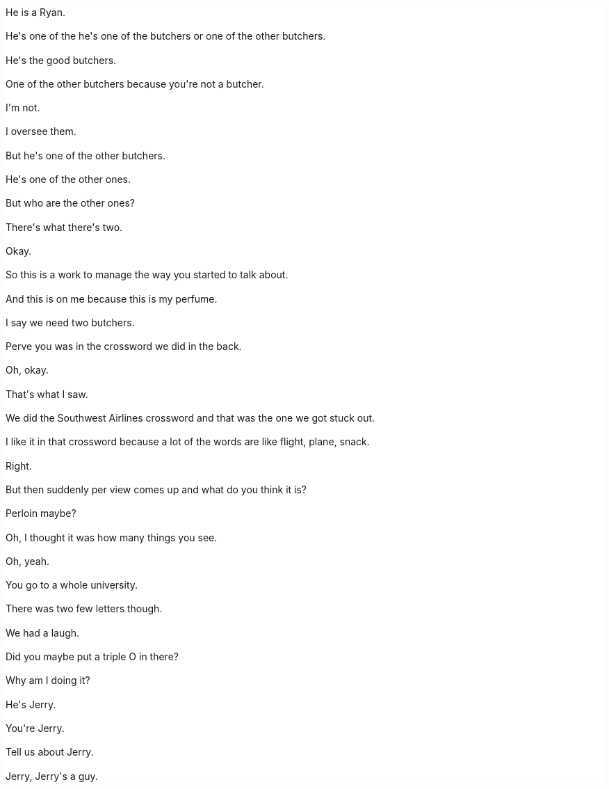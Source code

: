 He is a Ryan.

He's one of the he's one of the butchers or one of the other butchers.

He's the good butchers.

One of the other butchers because you're not a butcher.

I'm not.

I oversee them.

But he's one of the other butchers.

He's one of the other ones.

But who are the other ones?

There's what there's two.

Okay.

So this is a work to manage the way you started to talk about.

And this is on me because this is my perfume.

I say we need two butchers.

Perve you was in the crossword we did in the back.

Oh, okay.

That's what I saw.

We did the Southwest Airlines crossword and that was the one we got stuck out.

I like it in that crossword because a lot of the words are like flight, plane, snack.

Right.

But then suddenly per view comes up and what do you think it is?

Perloin maybe?

Oh, I thought it was how many things you see.

Oh, yeah.

You go to a whole university.

There was two few letters though.

We had a laugh.

Did you maybe put a triple O in there?

Why am I doing it?

He's Jerry.

You're Jerry.

Tell us about Jerry.

Jerry, Jerry's a guy.

